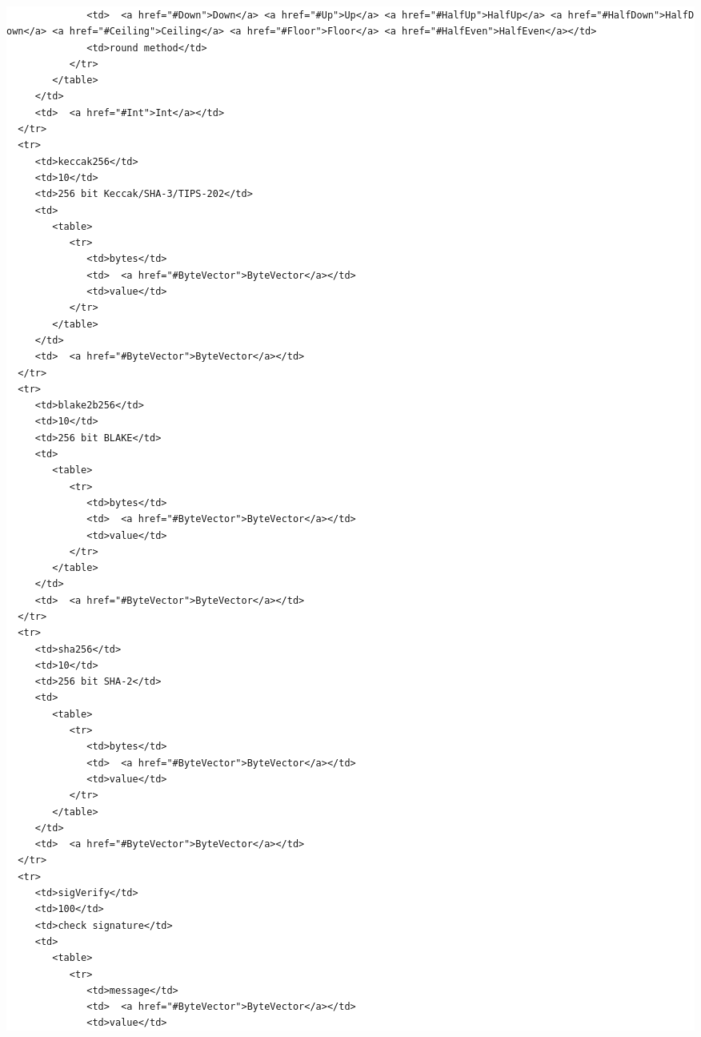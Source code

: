                   <td>  <a href="#Down">Down</a> <a href="#Up">Up</a> <a href="#HalfUp">HalfUp</a> <a href="#HalfDown">HalfDown</a> <a href="#Ceiling">Ceiling</a> <a href="#Floor">Floor</a> <a href="#HalfEven">HalfEven</a></td>
                  <td>round method</td>
               </tr>
            </table>
         </td>
         <td>  <a href="#Int">Int</a></td>
      </tr>
      <tr>
         <td>keccak256</td>
         <td>10</td>
         <td>256 bit Keccak/SHA-3/TIPS-202</td>
         <td>
            <table>
               <tr>
                  <td>bytes</td>
                  <td>  <a href="#ByteVector">ByteVector</a></td>
                  <td>value</td>
               </tr>
            </table>
         </td>
         <td>  <a href="#ByteVector">ByteVector</a></td>
      </tr>
      <tr>
         <td>blake2b256</td>
         <td>10</td>
         <td>256 bit BLAKE</td>
         <td>
            <table>
               <tr>
                  <td>bytes</td>
                  <td>  <a href="#ByteVector">ByteVector</a></td>
                  <td>value</td>
               </tr>
            </table>
         </td>
         <td>  <a href="#ByteVector">ByteVector</a></td>
      </tr>
      <tr>
         <td>sha256</td>
         <td>10</td>
         <td>256 bit SHA-2</td>
         <td>
            <table>
               <tr>
                  <td>bytes</td>
                  <td>  <a href="#ByteVector">ByteVector</a></td>
                  <td>value</td>
               </tr>
            </table>
         </td>
         <td>  <a href="#ByteVector">ByteVector</a></td>
      </tr>
      <tr>
         <td>sigVerify</td>
         <td>100</td>
         <td>check signature</td>
         <td>
            <table>
               <tr>
                  <td>message</td>
                  <td>  <a href="#ByteVector">ByteVector</a></td>
                  <td>value</td>